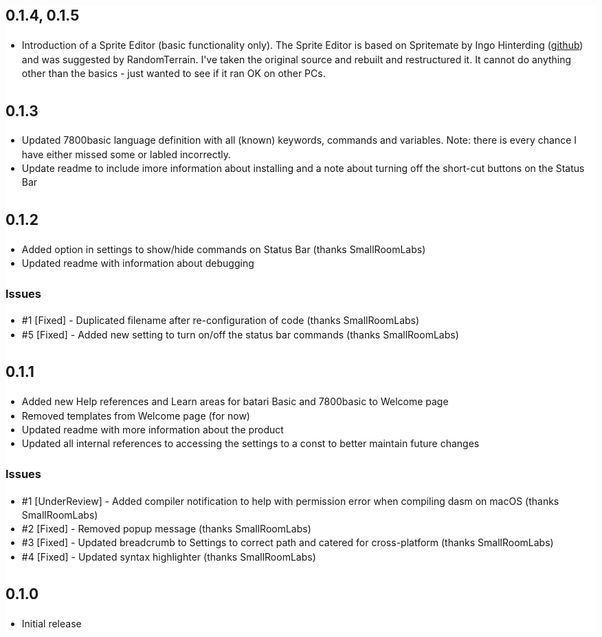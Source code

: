 ## 0.1.4, 0.1.5

* Introduction of a Sprite Editor (basic functionality only). The Sprite Editor is based on Spritemate by Ingo Hinterding ([github](https://github.com/Esshahn/spritemate)) and was suggested by RandomTerrain. I've taken the original source and rebuilt and restructured it. It cannot do anything other than the basics - just wanted to see if it ran OK on other PCs. 

## 0.1.3

* Updated 7800basic language definition with all (known) keywords, commands and variables. Note: there is every chance I have either missed some or labled incorrectly.
* Update readme to include imore information about installing and a note about turning off the short-cut buttons on the Status Bar

## 0.1.2

* Added option in settings to show/hide commands on Status Bar (thanks SmallRoomLabs)
* Updated readme with information about debugging

### Issues
* #1 [Fixed] - Duplicated filename after re-configuration of code (thanks SmallRoomLabs)
* #5 [Fixed] - Added new setting to turn on/off the status bar commands (thanks SmallRoomLabs)

## 0.1.1

* Added new Help references and Learn areas for batari Basic and 7800basic to Welcome page
* Removed templates from Welcome page (for now)
* Updated readme with more information about the product
* Updated all internal references to accessing the settings to a const to better maintain future changes

### Issues
* #1 [UnderReview] - Added compiler notification to help with permission error when compiling dasm on macOS (thanks SmallRoomLabs)
* #2 [Fixed] - Removed popup message (thanks SmallRoomLabs)
* #3 [Fixed] - Updated breadcrumb to Settings to correct path and catered for cross-platform (thanks SmallRoomLabs)
* #4 [Fixed] - Updated syntax highlighter (thanks SmallRoomLabs)

## 0.1.0

* Initial release